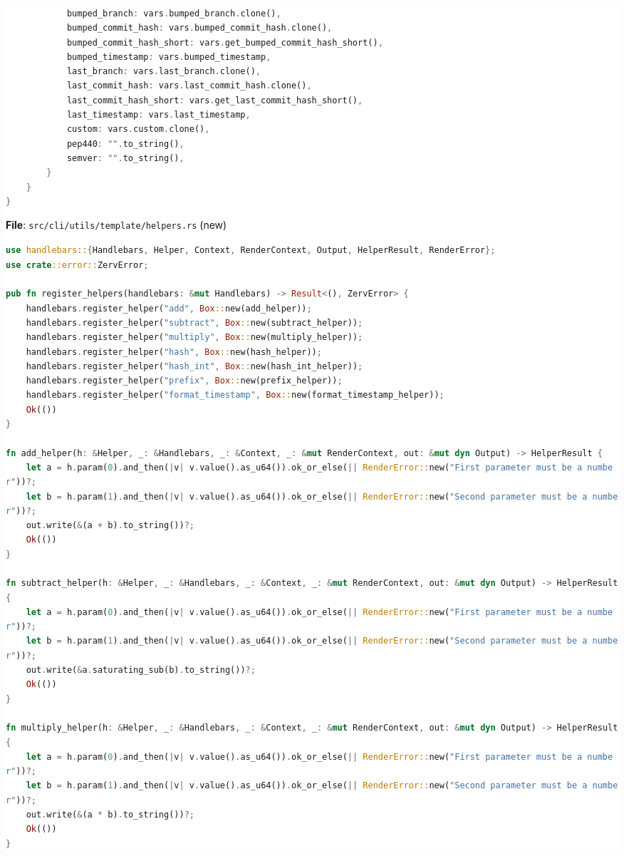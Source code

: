 ```rust
            bumped_branch: vars.bumped_branch.clone(),
            bumped_commit_hash: vars.bumped_commit_hash.clone(),
            bumped_commit_hash_short: vars.get_bumped_commit_hash_short(),
            bumped_timestamp: vars.bumped_timestamp,
            last_branch: vars.last_branch.clone(),
            last_commit_hash: vars.last_commit_hash.clone(),
            last_commit_hash_short: vars.get_last_commit_hash_short(),
            last_timestamp: vars.last_timestamp,
            custom: vars.custom.clone(),
            pep440: "".to_string(),
            semver: "".to_string(),
        }
    }
}
```

**File**: `src/cli/utils/template/helpers.rs` (new)

```rust
use handlebars::{Handlebars, Helper, Context, RenderContext, Output, HelperResult, RenderError};
use crate::error::ZervError;

pub fn register_helpers(handlebars: &mut Handlebars) -> Result<(), ZervError> {
    handlebars.register_helper("add", Box::new(add_helper));
    handlebars.register_helper("subtract", Box::new(subtract_helper));
    handlebars.register_helper("multiply", Box::new(multiply_helper));
    handlebars.register_helper("hash", Box::new(hash_helper));
    handlebars.register_helper("hash_int", Box::new(hash_int_helper));
    handlebars.register_helper("prefix", Box::new(prefix_helper));
    handlebars.register_helper("format_timestamp", Box::new(format_timestamp_helper));
    Ok(())
}

fn add_helper(h: &Helper, _: &Handlebars, _: &Context, _: &mut RenderContext, out: &mut dyn Output) -> HelperResult {
    let a = h.param(0).and_then(|v| v.value().as_u64()).ok_or_else(|| RenderError::new("First parameter must be a number"))?;
    let b = h.param(1).and_then(|v| v.value().as_u64()).ok_or_else(|| RenderError::new("Second parameter must be a number"))?;
    out.write(&(a + b).to_string())?;
    Ok(())
}

fn subtract_helper(h: &Helper, _: &Handlebars, _: &Context, _: &mut RenderContext, out: &mut dyn Output) -> HelperResult {
    let a = h.param(0).and_then(|v| v.value().as_u64()).ok_or_else(|| RenderError::new("First parameter must be a number"))?;
    let b = h.param(1).and_then(|v| v.value().as_u64()).ok_or_else(|| RenderError::new("Second parameter must be a number"))?;
    out.write(&a.saturating_sub(b).to_string())?;
    Ok(())
}

fn multiply_helper(h: &Helper, _: &Handlebars, _: &Context, _: &mut RenderContext, out: &mut dyn Output) -> HelperResult {
    let a = h.param(0).and_then(|v| v.value().as_u64()).ok_or_else(|| RenderError::new("First parameter must be a number"))?;
    let b = h.param(1).and_then(|v| v.value().as_u64()).ok_or_else(|| RenderError::new("Second parameter must be a number"))?;
    out.write(&(a * b).to_string())?;
    Ok(())
}

```